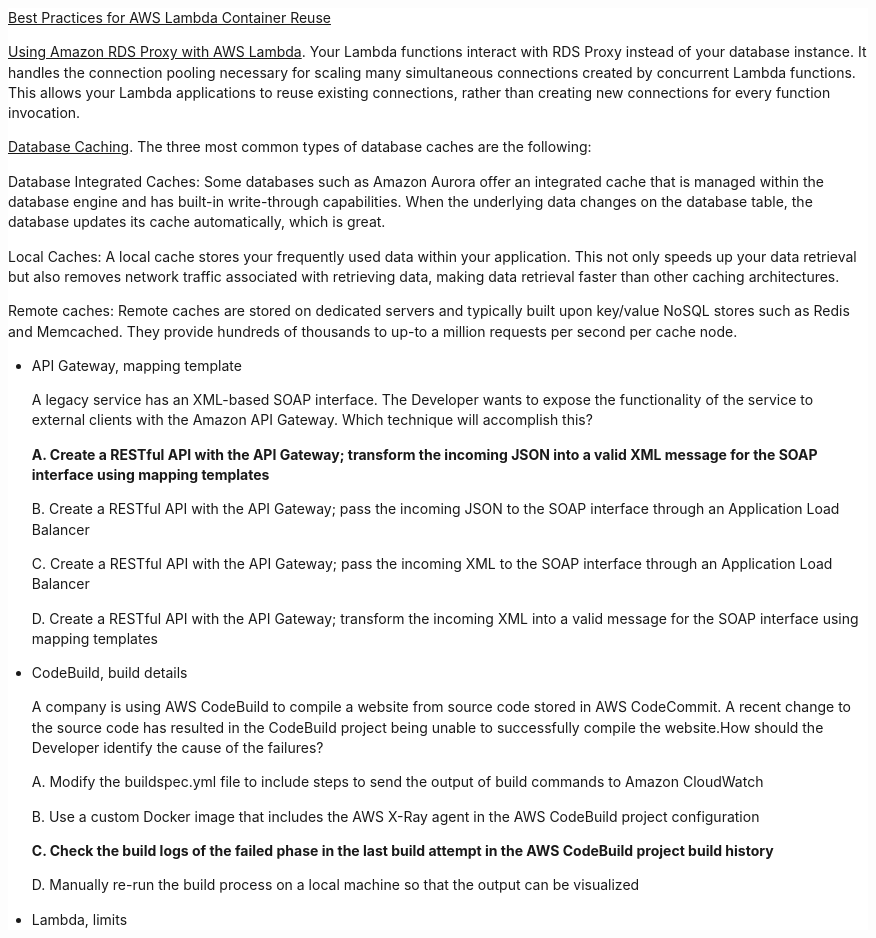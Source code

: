   [Best Practices for AWS Lambda Container Reuse](https://medium.com/capital-one-tech/best-practices-for-aws-lambda-container-reuse-6ec45c74b67e)

  [Using Amazon RDS Proxy with AWS Lambda](https://aws.amazon.com/blogs/compute/using-amazon-rds-proxy-with-aws-lambda/). Your Lambda functions interact with RDS Proxy instead of your database instance. It handles the connection pooling necessary for scaling many simultaneous connections created by concurrent Lambda functions. This allows your Lambda applications to reuse existing connections, rather than creating new connections for every function invocation.

  [Database Caching](https://aws.amazon.com/caching/database-caching/). The three most common types of database caches are the following:

  Database Integrated Caches: Some databases such as Amazon Aurora offer an integrated cache that is managed within the database engine and has built-in write-through capabilities. When the underlying data changes on the database table, the database updates its cache automatically, which is great.

  Local Caches: A local cache stores your frequently used data within your application. This not only speeds up your data retrieval but also removes network traffic associated with retrieving data, making data retrieval faster than other caching architectures.

  Remote caches: Remote caches are stored on dedicated servers and typically built upon key/value NoSQL stores such as Redis and Memcached. They provide hundreds of thousands to up-to a million requests per second per cache node.

* API Gateway, mapping template

  A legacy service has an XML-based SOAP interface. The Developer wants to expose the functionality of the service to external clients with the Amazon API Gateway. Which technique will accomplish this?

  **A. Create a RESTful API with the API Gateway; transform the incoming JSON into a valid XML message for the SOAP interface using mapping templates**

  B. Create a RESTful API with the API Gateway; pass the incoming JSON to the SOAP interface through an Application Load Balancer

  C. Create a RESTful API with the API Gateway; pass the incoming XML to the SOAP interface through an Application Load Balancer

  D. Create a RESTful API with the API Gateway; transform the incoming XML into a valid message for the SOAP interface using mapping templates

* CodeBuild, build details

  A company is using AWS CodeBuild to compile a website from source code stored in AWS CodeCommit. A recent change to the source code has resulted in the CodeBuild project being unable to successfully compile the website.How should the Developer identify the cause of the failures?

  A. Modify the buildspec.yml file to include steps to send the output of build commands to Amazon CloudWatch

  B. Use a custom Docker image that includes the AWS X-Ray agent in the AWS CodeBuild project configuration

  **C. Check the build logs of the failed phase in the last build attempt in the AWS CodeBuild project build history**

  D. Manually re-run the build process on a local machine so that the output can be visualized

* Lambda, limits
